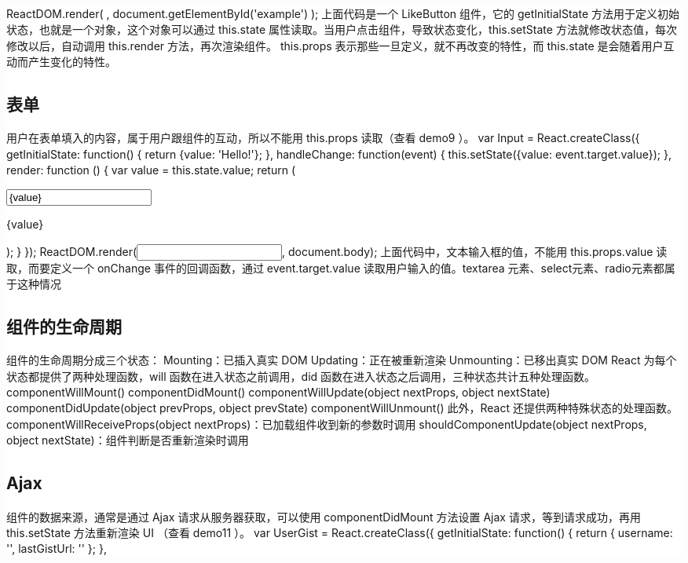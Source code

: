 ReactDOM.render(
  <LikeButton />,
  document.getElementById('example')
);
上面代码是一个 LikeButton 组件，它的 getInitialState 方法用于定义初始状态，也就是一个对象，这个对象可以通过 this.state 属性读取。当用户点击组件，导致状态变化，this.setState 方法就修改状态值，每次修改以后，自动调用 this.render 方法，再次渲染组件。
this.props 表示那些一旦定义，就不再改变的特性，而 this.state 是会随着用户互动而产生变化的特性。
## 表单
用户在表单填入的内容，属于用户跟组件的互动，所以不能用 this.props 读取（查看 demo9 ）。
var Input = React.createClass({
  getInitialState: function() {
    return {value: 'Hello!'};
  },
  handleChange: function(event) {
    this.setState({value: event.target.value});
  },
  render: function () {
    var value = this.state.value;
    return (
      <div>
        <input type="text" value={value} onChange={this.handleChange} />
        <p>{value}</p>
      </div>
    );
  }
});
ReactDOM.render(<Input/>, document.body);
上面代码中，文本输入框的值，不能用 this.props.value 读取，而要定义一个 onChange 事件的回调函数，通过 event.target.value 读取用户输入的值。textarea 元素、select元素、radio元素都属于这种情况
## 组件的生命周期
组件的生命周期分成三个状态：
Mounting：已插入真实 DOM
Updating：正在被重新渲染
Unmounting：已移出真实 DOM
React 为每个状态都提供了两种处理函数，will 函数在进入状态之前调用，did 函数在进入状态之后调用，三种状态共计五种处理函数。
componentWillMount()
componentDidMount()
componentWillUpdate(object nextProps, object nextState)
componentDidUpdate(object prevProps, object prevState)
componentWillUnmount()
此外，React 还提供两种特殊状态的处理函数。
componentWillReceiveProps(object nextProps)：已加载组件收到新的参数时调用
shouldComponentUpdate(object nextProps, object nextState)：组件判断是否重新渲染时调用
## Ajax
组件的数据来源，通常是通过 Ajax 请求从服务器获取，可以使用 componentDidMount 方法设置 Ajax 请求，等到请求成功，再用 this.setState 方法重新渲染 UI （查看 demo11 ）。
var UserGist = React.createClass({
  getInitialState: function() {
    return {
      username: '',
      lastGistUrl: ''
    };
  },
